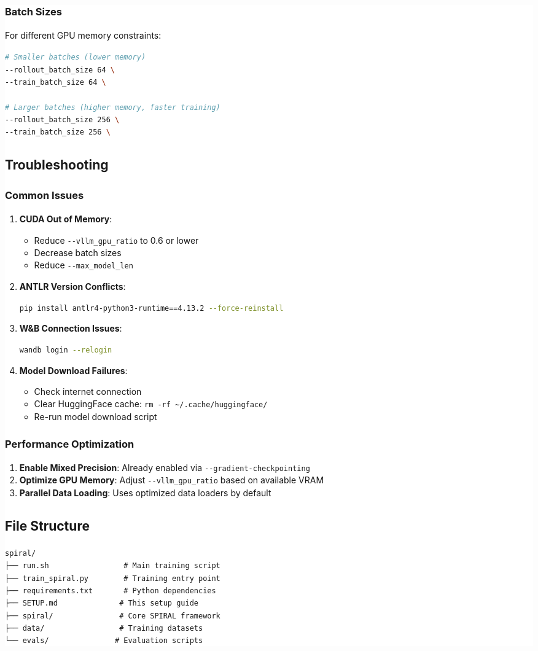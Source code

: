 ### Batch Sizes

For different GPU memory constraints:

```bash
# Smaller batches (lower memory)
--rollout_batch_size 64 \
--train_batch_size 64 \

# Larger batches (higher memory, faster training)
--rollout_batch_size 256 \
--train_batch_size 256 \
```

## Troubleshooting

### Common Issues

1. **CUDA Out of Memory**:
   - Reduce `--vllm_gpu_ratio` to 0.6 or lower
   - Decrease batch sizes
   - Reduce `--max_model_len`

2. **ANTLR Version Conflicts**:
   ```bash
   pip install antlr4-python3-runtime==4.13.2 --force-reinstall
   ```

3. **W&B Connection Issues**:
   ```bash
   wandb login --relogin
   ```

4. **Model Download Failures**:
   - Check internet connection
   - Clear HuggingFace cache: `rm -rf ~/.cache/huggingface/`
   - Re-run model download script

### Performance Optimization

1. **Enable Mixed Precision**: Already enabled via `--gradient-checkpointing`
2. **Optimize GPU Memory**: Adjust `--vllm_gpu_ratio` based on available VRAM
3. **Parallel Data Loading**: Uses optimized data loaders by default

## File Structure

```
spiral/
├── run.sh                 # Main training script
├── train_spiral.py        # Training entry point
├── requirements.txt       # Python dependencies
├── SETUP.md              # This setup guide
├── spiral/               # Core SPIRAL framework
├── data/                 # Training datasets
└── evals/               # Evaluation scripts
```
